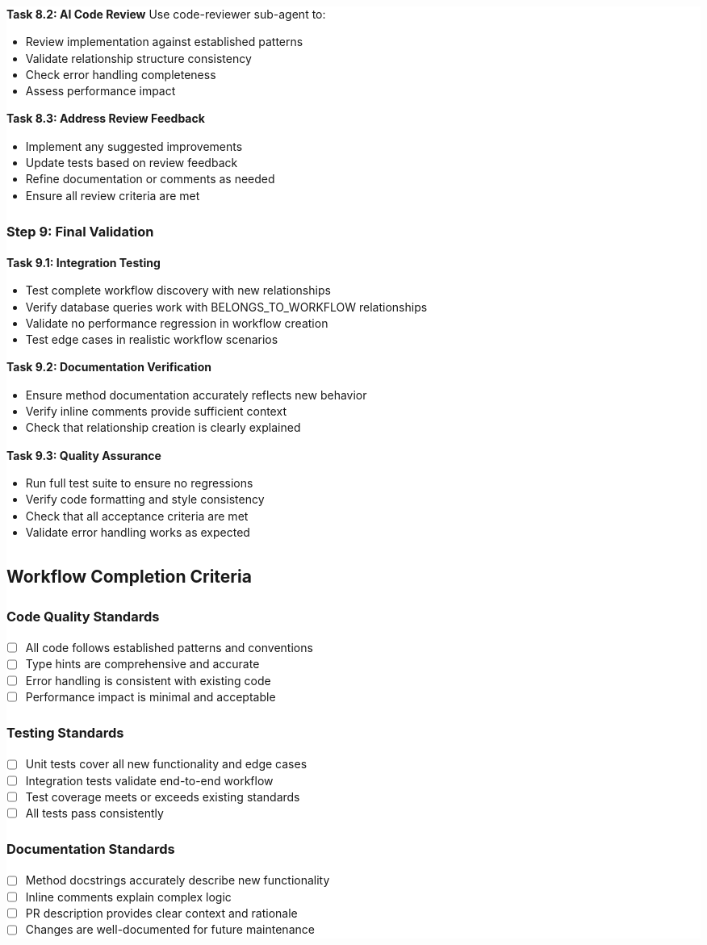 **Task 8.2: AI Code Review**
Use code-reviewer sub-agent to:
- Review implementation against established patterns
- Validate relationship structure consistency
- Check error handling completeness
- Assess performance impact

**Task 8.3: Address Review Feedback**
- Implement any suggested improvements
- Update tests based on review feedback
- Refine documentation or comments as needed
- Ensure all review criteria are met

### Step 9: Final Validation
**Task 9.1: Integration Testing**
- Test complete workflow discovery with new relationships
- Verify database queries work with BELONGS_TO_WORKFLOW relationships
- Validate no performance regression in workflow creation
- Test edge cases in realistic workflow scenarios

**Task 9.2: Documentation Verification**
- Ensure method documentation accurately reflects new behavior
- Verify inline comments provide sufficient context
- Check that relationship creation is clearly explained

**Task 9.3: Quality Assurance**
- Run full test suite to ensure no regressions
- Verify code formatting and style consistency
- Check that all acceptance criteria are met
- Validate error handling works as expected

## Workflow Completion Criteria

### Code Quality Standards
- [ ] All code follows established patterns and conventions
- [ ] Type hints are comprehensive and accurate
- [ ] Error handling is consistent with existing code
- [ ] Performance impact is minimal and acceptable

### Testing Standards  
- [ ] Unit tests cover all new functionality and edge cases
- [ ] Integration tests validate end-to-end workflow
- [ ] Test coverage meets or exceeds existing standards
- [ ] All tests pass consistently

### Documentation Standards
- [ ] Method docstrings accurately describe new functionality
- [ ] Inline comments explain complex logic
- [ ] PR description provides clear context and rationale
- [ ] Changes are well-documented for future maintenance
